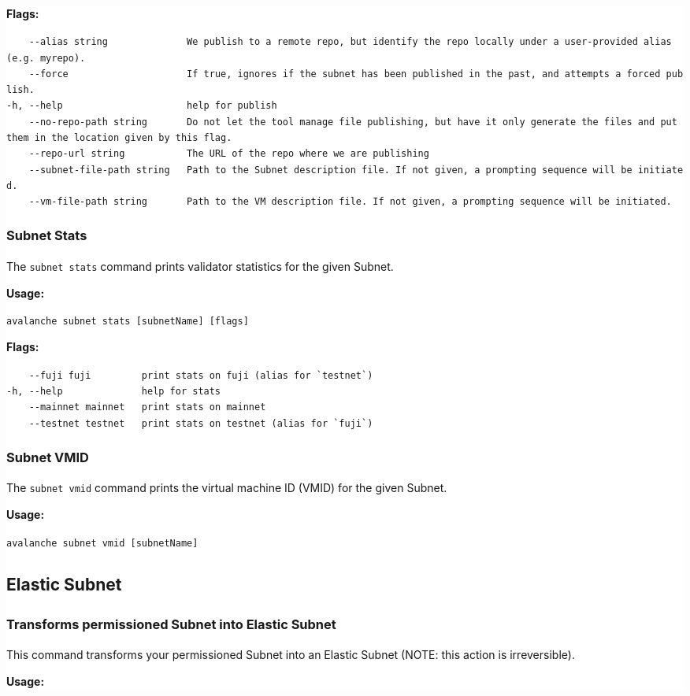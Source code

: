 **Flags:**



```shell
    --alias string              We publish to a remote repo, but identify the repo locally under a user-provided alias (e.g. myrepo).
    --force                     If true, ignores if the subnet has been published in the past, and attempts a forced publish.
-h, --help                      help for publish
    --no-repo-path string       Do not let the tool manage file publishing, but have it only generate the files and put them in the location given by this flag.
    --repo-url string           The URL of the repo where we are publishing
    --subnet-file-path string   Path to the Subnet description file. If not given, a prompting sequence will be initiated.
    --vm-file-path string       Path to the VM description file. If not given, a prompting sequence will be initiated.
```



### Subnet Stats

The `subnet stats` command prints validator statistics for the given Subnet.

**Usage:**

```shell
avalanche subnet stats [subnetName] [flags]
```

**Flags:**

```shell
    --fuji fuji         print stats on fuji (alias for `testnet`)
-h, --help              help for stats
    --mainnet mainnet   print stats on mainnet
    --testnet testnet   print stats on testnet (alias for `fuji`)
```

### Subnet VMID

The `subnet vmid` command prints the virtual machine ID (VMID) for the given Subnet.

**Usage:**

```shell
avalanche subnet vmid [subnetName]
```

## Elastic Subnet

### Transforms permissioned Subnet into Elastic Subnet

This command transforms your permissioned Subnet into an Elastic Subnet (NOTE: this action is irreversible).

**Usage:**
